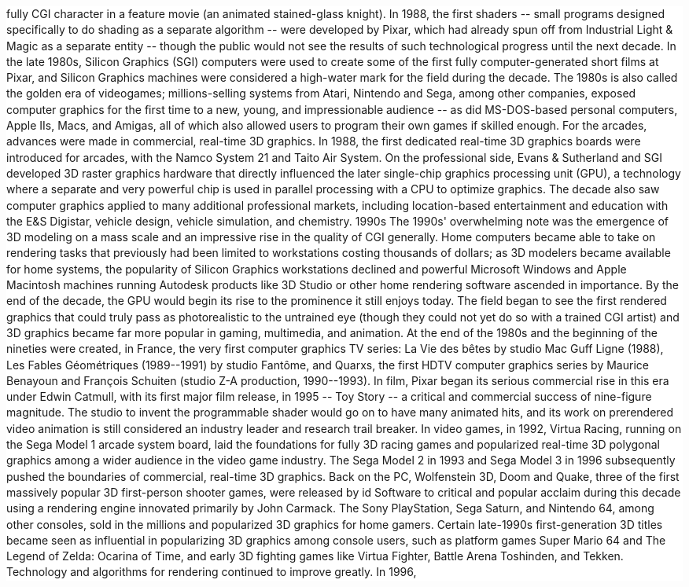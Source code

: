 fully CGI character in a feature movie (an animated stained-glass
knight). In 1988, the first shaders -- small programs designed
specifically to do shading as a separate algorithm -- were developed by
Pixar, which had already spun off from Industrial Light & Magic as a
separate entity -- though the public would not see the results of such
technological progress until the next decade. In the late 1980s, Silicon
Graphics (SGI) computers were used to create some of the first fully
computer-generated short films at Pixar, and Silicon Graphics machines
were considered a high-water mark for the field during the decade. The
1980s is also called the golden era of videogames; millions-selling
systems from Atari, Nintendo and Sega, among other companies, exposed
computer graphics for the first time to a new, young, and impressionable
audience -- as did MS-DOS-based personal computers, Apple IIs, Macs, and
Amigas, all of which also allowed users to program their own games if
skilled enough. For the arcades, advances were made in commercial,
real-time 3D graphics. In 1988, the first dedicated real-time 3D
graphics boards were introduced for arcades, with the Namco System 21
and Taito Air System. On the professional side, Evans & Sutherland and
SGI developed 3D raster graphics hardware that directly influenced the
later single-chip graphics processing unit (GPU), a technology where a
separate and very powerful chip is used in parallel processing with a
CPU to optimize graphics. The decade also saw computer graphics applied
to many additional professional markets, including location-based
entertainment and education with the E&S Digistar, vehicle design,
vehicle simulation, and chemistry. 1990s The 1990s\' overwhelming note
was the emergence of 3D modeling on a mass scale and an impressive rise
in the quality of CGI generally. Home computers became able to take on
rendering tasks that previously had been limited to workstations costing
thousands of dollars; as 3D modelers became available for home systems,
the popularity of Silicon Graphics workstations declined and powerful
Microsoft Windows and Apple Macintosh machines running Autodesk products
like 3D Studio or other home rendering software ascended in importance.
By the end of the decade, the GPU would begin its rise to the prominence
it still enjoys today. The field began to see the first rendered
graphics that could truly pass as photorealistic to the untrained eye
(though they could not yet do so with a trained CGI artist) and 3D
graphics became far more popular in gaming, multimedia, and animation.
At the end of the 1980s and the beginning of the nineties were created,
in France, the very first computer graphics TV series: La Vie des bêtes
by studio Mac Guff Ligne (1988), Les Fables Géométriques (1989--1991) by
studio Fantôme, and Quarxs, the first HDTV computer graphics series by
Maurice Benayoun and François Schuiten (studio Z-A production,
1990--1993). In film, Pixar began its serious commercial rise in this
era under Edwin Catmull, with its first major film release, in 1995 --
Toy Story -- a critical and commercial success of nine-figure magnitude.
The studio to invent the programmable shader would go on to have many
animated hits, and its work on prerendered video animation is still
considered an industry leader and research trail breaker. In video
games, in 1992, Virtua Racing, running on the Sega Model 1 arcade system
board, laid the foundations for fully 3D racing games and popularized
real-time 3D polygonal graphics among a wider audience in the video game
industry. The Sega Model 2 in 1993 and Sega Model 3 in 1996 subsequently
pushed the boundaries of commercial, real-time 3D graphics. Back on the
PC, Wolfenstein 3D, Doom and Quake, three of the first massively popular
3D first-person shooter games, were released by id Software to critical
and popular acclaim during this decade using a rendering engine
innovated primarily by John Carmack. The Sony PlayStation, Sega Saturn,
and Nintendo 64, among other consoles, sold in the millions and
popularized 3D graphics for home gamers. Certain late-1990s
first-generation 3D titles became seen as influential in popularizing 3D
graphics among console users, such as platform games Super Mario 64 and
The Legend of Zelda: Ocarina of Time, and early 3D fighting games like
Virtua Fighter, Battle Arena Toshinden, and Tekken. Technology and
algorithms for rendering continued to improve greatly. In 1996,